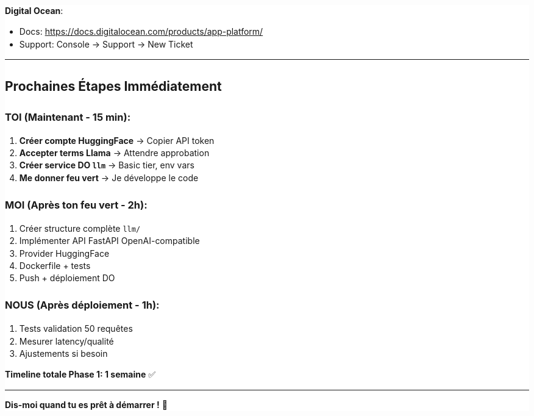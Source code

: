 **Digital Ocean**:
- Docs: https://docs.digitalocean.com/products/app-platform/
- Support: Console → Support → New Ticket

---

## Prochaines Étapes Immédiatement

### TOI (Maintenant - 15 min):

1. **Créer compte HuggingFace** → Copier API token
2. **Accepter terms Llama** → Attendre approbation
3. **Créer service DO `llm`** → Basic tier, env vars
4. **Me donner feu vert** → Je développe le code

### MOI (Après ton feu vert - 2h):

1. Créer structure complète `llm/`
2. Implémenter API FastAPI OpenAI-compatible
3. Provider HuggingFace
4. Dockerfile + tests
5. Push + déploiement DO

### NOUS (Après déploiement - 1h):

1. Tests validation 50 requêtes
2. Mesurer latency/qualité
3. Ajustements si besoin

**Timeline totale Phase 1: 1 semaine** ✅

---

**Dis-moi quand tu es prêt à démarrer !** 🚀
